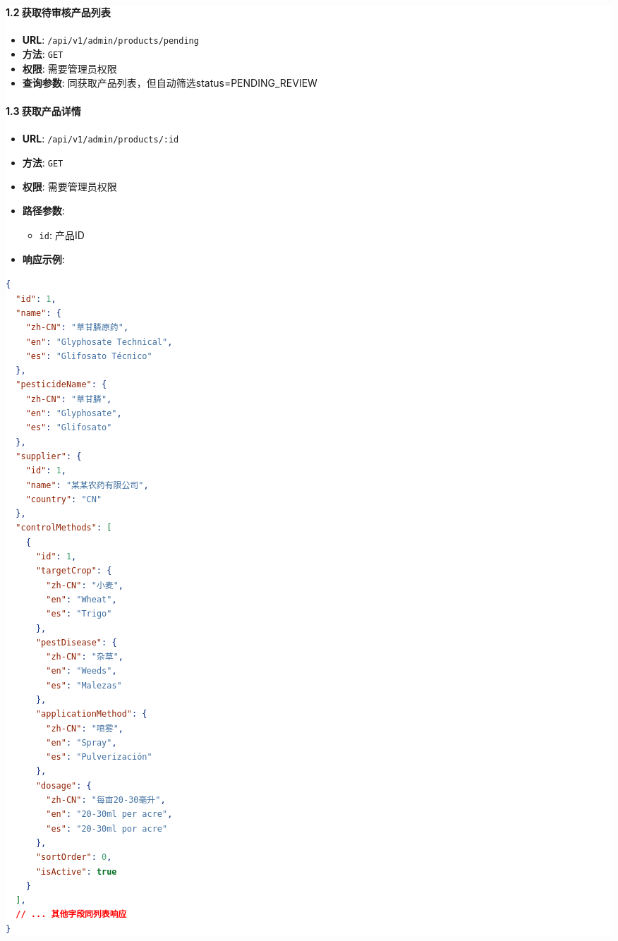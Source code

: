 #### 1.2 获取待审核产品列表
- **URL**: `/api/v1/admin/products/pending`
- **方法**: `GET`
- **权限**: 需要管理员权限
- **查询参数**: 同获取产品列表，但自动筛选status=PENDING_REVIEW

#### 1.3 获取产品详情
- **URL**: `/api/v1/admin/products/:id`
- **方法**: `GET`
- **权限**: 需要管理员权限
- **路径参数**:
  - `id`: 产品ID

- **响应示例**:
```json
{
  "id": 1,
  "name": {
    "zh-CN": "草甘膦原药",
    "en": "Glyphosate Technical",
    "es": "Glifosato Técnico"
  },
  "pesticideName": {
    "zh-CN": "草甘膦",
    "en": "Glyphosate",
    "es": "Glifosato"
  },
  "supplier": {
    "id": 1,
    "name": "某某农药有限公司",
    "country": "CN"
  },
  "controlMethods": [
    {
      "id": 1,
      "targetCrop": {
        "zh-CN": "小麦",
        "en": "Wheat",
        "es": "Trigo"
      },
      "pestDisease": {
        "zh-CN": "杂草",
        "en": "Weeds",
        "es": "Malezas"
      },
      "applicationMethod": {
        "zh-CN": "喷雾",
        "en": "Spray",
        "es": "Pulverización"
      },
      "dosage": {
        "zh-CN": "每亩20-30毫升",
        "en": "20-30ml per acre",
        "es": "20-30ml por acre"
      },
      "sortOrder": 0,
      "isActive": true
    }
  ],
  // ... 其他字段同列表响应
}
```
